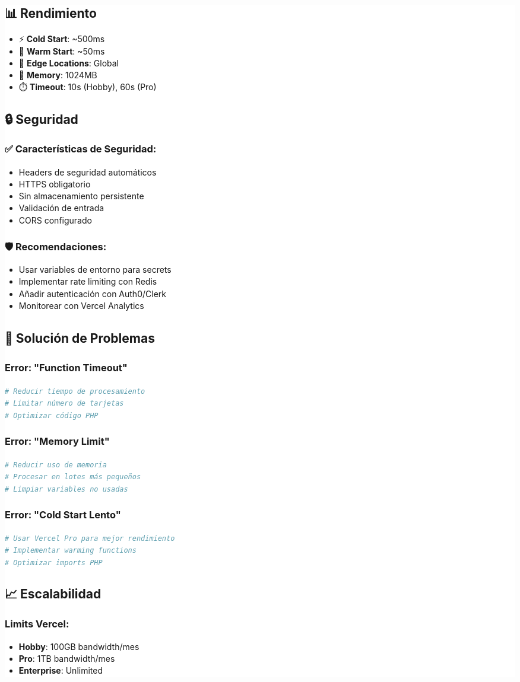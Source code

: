 ## 📊 Rendimiento

- ⚡ **Cold Start**: ~500ms
- 🚀 **Warm Start**: ~50ms
- 📡 **Edge Locations**: Global
- 💾 **Memory**: 1024MB
- ⏱️ **Timeout**: 10s (Hobby), 60s (Pro)

## 🔒 Seguridad

### ✅ **Características de Seguridad:**
- Headers de seguridad automáticos
- HTTPS obligatorio
- Sin almacenamiento persistente
- Validación de entrada
- CORS configurado

### 🛡️ **Recomendaciones:**
- Usar variables de entorno para secrets
- Implementar rate limiting con Redis
- Añadir autenticación con Auth0/Clerk
- Monitorear con Vercel Analytics

## 🚨 Solución de Problemas

### Error: "Function Timeout"
```bash
# Reducir tiempo de procesamiento
# Limitar número de tarjetas
# Optimizar código PHP
```

### Error: "Memory Limit"
```bash
# Reducir uso de memoria
# Procesar en lotes más pequeños
# Limpiar variables no usadas
```

### Error: "Cold Start Lento"
```bash
# Usar Vercel Pro para mejor rendimiento
# Implementar warming functions
# Optimizar imports PHP
```

## 📈 Escalabilidad

### Limits Vercel:
- **Hobby**: 100GB bandwidth/mes
- **Pro**: 1TB bandwidth/mes
- **Enterprise**: Unlimited
